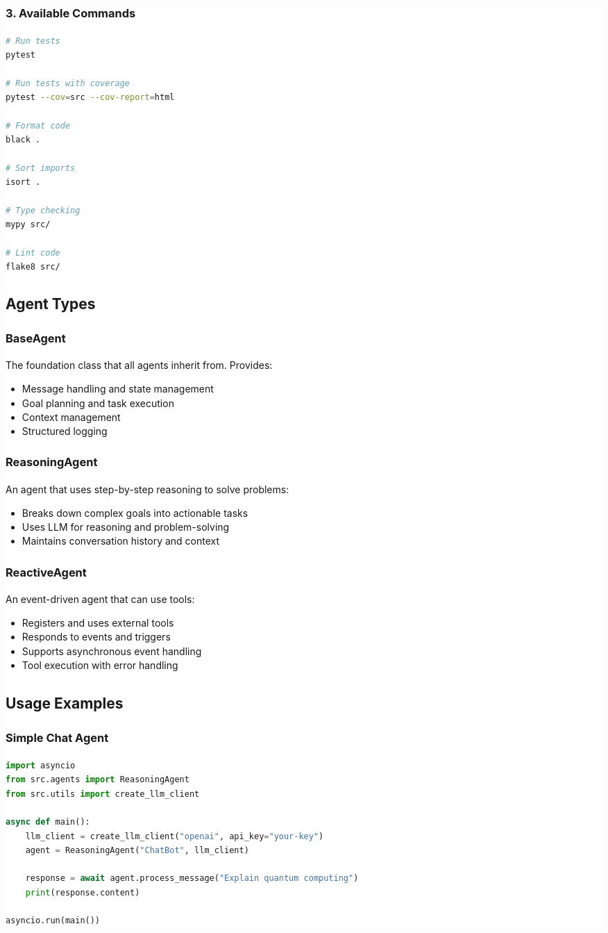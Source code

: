 ### 3. Available Commands

```bash
# Run tests
pytest

# Run tests with coverage
pytest --cov=src --cov-report=html

# Format code
black .

# Sort imports
isort .

# Type checking
mypy src/

# Lint code
flake8 src/
```

## Agent Types

### BaseAgent
The foundation class that all agents inherit from. Provides:
- Message handling and state management
- Goal planning and task execution
- Context management
- Structured logging

### ReasoningAgent
An agent that uses step-by-step reasoning to solve problems:
- Breaks down complex goals into actionable tasks
- Uses LLM for reasoning and problem-solving
- Maintains conversation history and context

### ReactiveAgent
An event-driven agent that can use tools:
- Registers and uses external tools
- Responds to events and triggers
- Supports asynchronous event handling
- Tool execution with error handling

## Usage Examples

### Simple Chat Agent

```python
import asyncio
from src.agents import ReasoningAgent
from src.utils import create_llm_client

async def main():
    llm_client = create_llm_client("openai", api_key="your-key")
    agent = ReasoningAgent("ChatBot", llm_client)
    
    response = await agent.process_message("Explain quantum computing")
    print(response.content)

asyncio.run(main())
```
